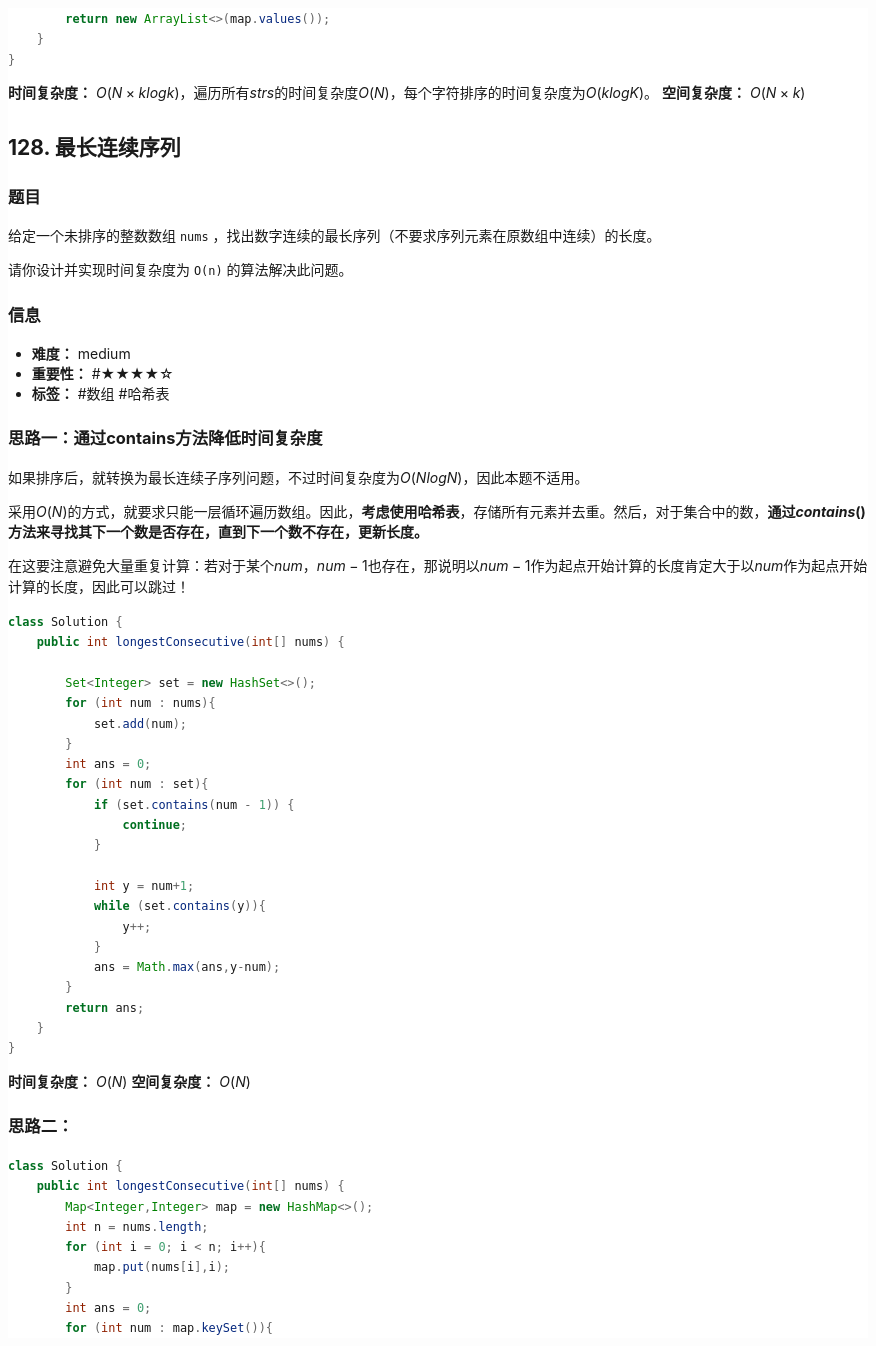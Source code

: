 ```java
        return new ArrayList<>(map.values());
    }
}
```
**时间复杂度：** $O(N \times klogk)$，遍历所有$strs$的时间复杂度$O(N)$，每个字符排序的时间复杂度为$O(klogK)$。
**空间复杂度：** $O(N\times k)$

## 128. 最长连续序列
### 题目
给定一个未排序的整数数组 `nums` ，找出数字连续的最长序列（不要求序列元素在原数组中连续）的长度。

请你设计并实现时间复杂度为 `O(n)` 的算法解决此问题。
### 信息
- **难度：** medium
- **重要性：** #★★★★☆
- **标签：** #数组 #哈希表 
### 思路一：通过contains方法降低时间复杂度
如果排序后，就转换为最长连续子序列问题，不过时间复杂度为$O(NlogN)$，因此本题不适用。

采用$O(N)$的方式，就要求只能一层循环遍历数组。因此，**考虑使用哈希表**，存储所有元素并去重。然后，对于集合中的数，**通过$contains()$方法来寻找其下一个数是否存在，直到下一个数不存在，更新长度。**

在这要注意避免大量重复计算：若对于某个$num$，$num-1$也存在，那说明以$num-1$作为起点开始计算的长度肯定大于以$num$作为起点开始计算的长度，因此可以跳过！
```java
class Solution {
    public int longestConsecutive(int[] nums) {

        Set<Integer> set = new HashSet<>();
        for (int num : nums){
            set.add(num);
        }
        int ans = 0;
        for (int num : set){
            if (set.contains(num - 1)) {
                continue;
            }

            int y = num+1;
            while (set.contains(y)){
                y++;
            }
            ans = Math.max(ans,y-num);
        }
        return ans;
    }
}

```
**时间复杂度：** $O(N)$
**空间复杂度：** $O(N)$
### 思路二：
```java
class Solution {
    public int longestConsecutive(int[] nums) {
        Map<Integer,Integer> map = new HashMap<>();
        int n = nums.length;
        for (int i = 0; i < n; i++){
            map.put(nums[i],i);
        }
        int ans = 0;
        for (int num : map.keySet()){
```